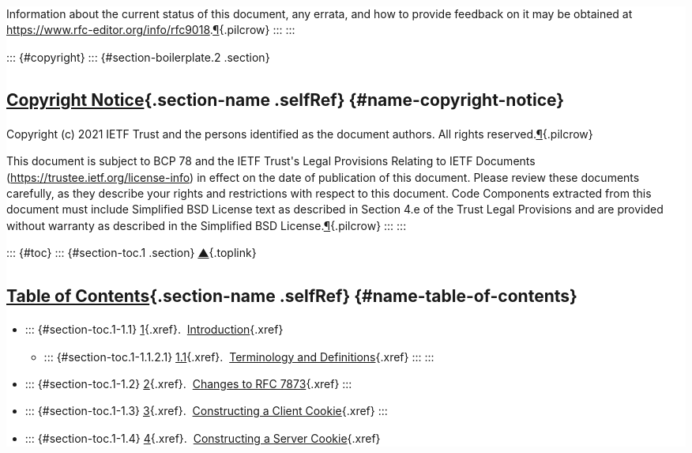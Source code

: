 Information about the current status of this document, any errata, and
how to provide feedback on it may be obtained at
<https://www.rfc-editor.org/info/rfc9018>.[¶](#section-boilerplate.1-3){.pilcrow}
:::
:::

::: {#copyright}
::: {#section-boilerplate.2 .section}
## [Copyright Notice](#name-copyright-notice){.section-name .selfRef} {#name-copyright-notice}

Copyright (c) 2021 IETF Trust and the persons identified as the document
authors. All rights reserved.[¶](#section-boilerplate.2-1){.pilcrow}

This document is subject to BCP 78 and the IETF Trust\'s Legal
Provisions Relating to IETF Documents
(<https://trustee.ietf.org/license-info>) in effect on the date of
publication of this document. Please review these documents carefully,
as they describe your rights and restrictions with respect to this
document. Code Components extracted from this document must include
Simplified BSD License text as described in Section 4.e of the Trust
Legal Provisions and are provided without warranty as described in the
Simplified BSD License.[¶](#section-boilerplate.2-2){.pilcrow}
:::
:::

::: {#toc}
::: {#section-toc.1 .section}
[▲](#){.toplink}

## [Table of Contents](#name-table-of-contents){.section-name .selfRef} {#name-table-of-contents}

-   ::: {#section-toc.1-1.1}
    [1](#section-1){.xref}.  [Introduction](#name-introduction){.xref}

    -   ::: {#section-toc.1-1.1.2.1}
        [1.1](#section-1.1){.xref}.  [Terminology and
        Definitions](#name-terminology-and-definitions){.xref}
        :::
    :::

-   ::: {#section-toc.1-1.2}
    [2](#section-2){.xref}.  [Changes to RFC
    7873](#name-changes-to-rfc-7873){.xref}
    :::

-   ::: {#section-toc.1-1.3}
    [3](#section-3){.xref}.  [Constructing a Client
    Cookie](#name-constructing-a-client-cooki){.xref}
    :::

-   ::: {#section-toc.1-1.4}
    [4](#section-4){.xref}.  [Constructing a Server
    Cookie](#name-constructing-a-server-cooki){.xref}
